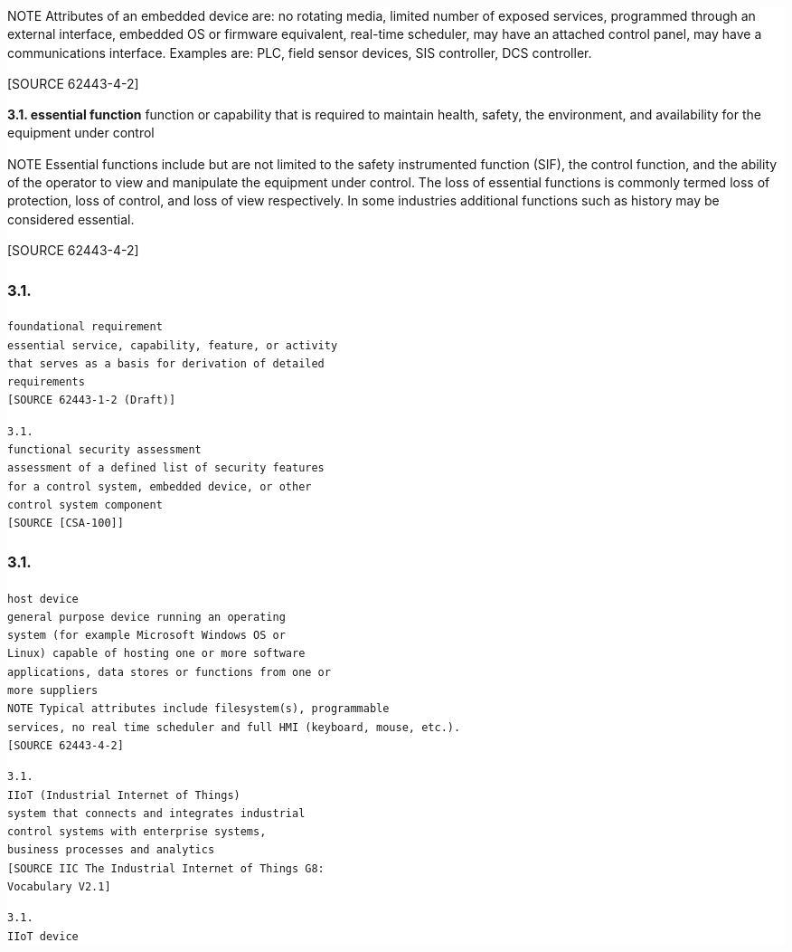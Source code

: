NOTE Attributes of an embedded device are: no rotating
media, limited number of exposed services, programmed
through an external interface, embedded OS or firmware
equivalent, real-time scheduler, may have an attached control
panel, may have a communications interface. Examples are:
PLC, field sensor devices, SIS controller, DCS controller.

[SOURCE 62443-4-2]

**3.1.
essential function**
function or capability that is required to maintain
health, safety, the environment, and availability
for the equipment under control

NOTE Essential functions include but are not limited to the
safety instrumented function (SIF), the control function,
and the ability of the operator to view and manipulate the
equipment under control. The loss of essential functions is
commonly termed loss of protection, loss of control, and loss
of view respectively. In some industries additional functions
such as history may be considered essential.

[SOURCE 62443-4-2]

### 3.1.

```
foundational requirement
essential service, capability, feature, or activity
that serves as a basis for derivation of detailed
requirements
[SOURCE 62443-1-2 (Draft)]
```
```
3.1.
functional security assessment
assessment of a defined list of security features
for a control system, embedded device, or other
control system component
[SOURCE [CSA-100]]
```
### 3.1.

```
host device
general purpose device running an operating
system (for example Microsoft Windows OS or
Linux) capable of hosting one or more software
applications, data stores or functions from one or
more suppliers
NOTE Typical attributes include filesystem(s), programmable
services, no real time scheduler and full HMI (keyboard, mouse, etc.).
[SOURCE 62443-4-2]
```
```
3.1.
IIoT (Industrial Internet of Things)
system that connects and integrates industrial
control systems with enterprise systems,
business processes and analytics
[SOURCE IIC The Industrial Internet of Things G8:
Vocabulary V2.1]
```
```
3.1.
IIoT device
```